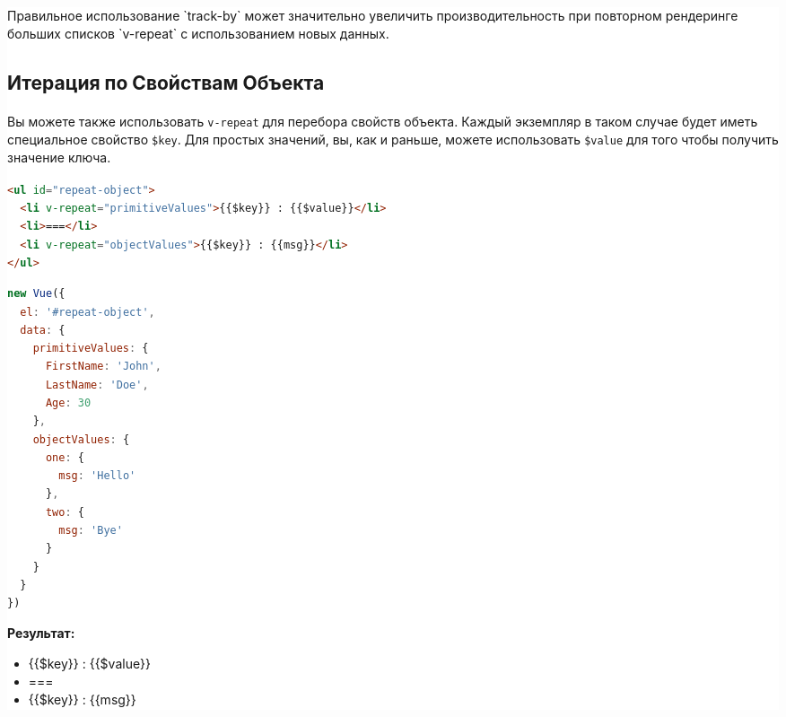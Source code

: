<p class="tip">Правильное использование `track-by` может значительно увеличить производительность при повторном рендеринге больших списков `v-repeat` с использованием новых данных.</p>

## Итерация по Свойствам Объекта

Вы можете также использовать `v-repeat` для перебора свойств объекта. Каждый экземпляр в таком случае будет иметь специальное свойство `$key`. Для простых значений, вы, как и раньше, можете использовать `$value` для того чтобы получить значение ключа.

``` html
<ul id="repeat-object">
  <li v-repeat="primitiveValues">{{$key}} : {{$value}}</li>
  <li>===</li>
  <li v-repeat="objectValues">{{$key}} : {{msg}}</li>
</ul>
```

``` js
new Vue({
  el: '#repeat-object',
  data: {
    primitiveValues: {
      FirstName: 'John',
      LastName: 'Doe',
      Age: 30
    },
    objectValues: {
      one: {
        msg: 'Hello'
      },
      two: {
        msg: 'Bye'
      }
    }
  }
})
```

**Результат:**
<ul id="repeat-object" class="demo"><li v-repeat="primitiveValues">{&#123;$key&#125;} : {&#123;$value&#125;}</li><li>===</li><li v-repeat="objectValues">{&#123;$key&#125;} : {&#123;msg&#125;}</li></ul>
<script>
new Vue({
  el: '#repeat-object',
  data: {
    primitiveValues: {
      FirstName: 'John',
      LastName: 'Doe',
      Age: 30
    },
    objectValues: {
      one: {
        msg: 'Hello'
      },
      two: {
        msg: 'Bye'
      }
    }
  }
})
</script>
